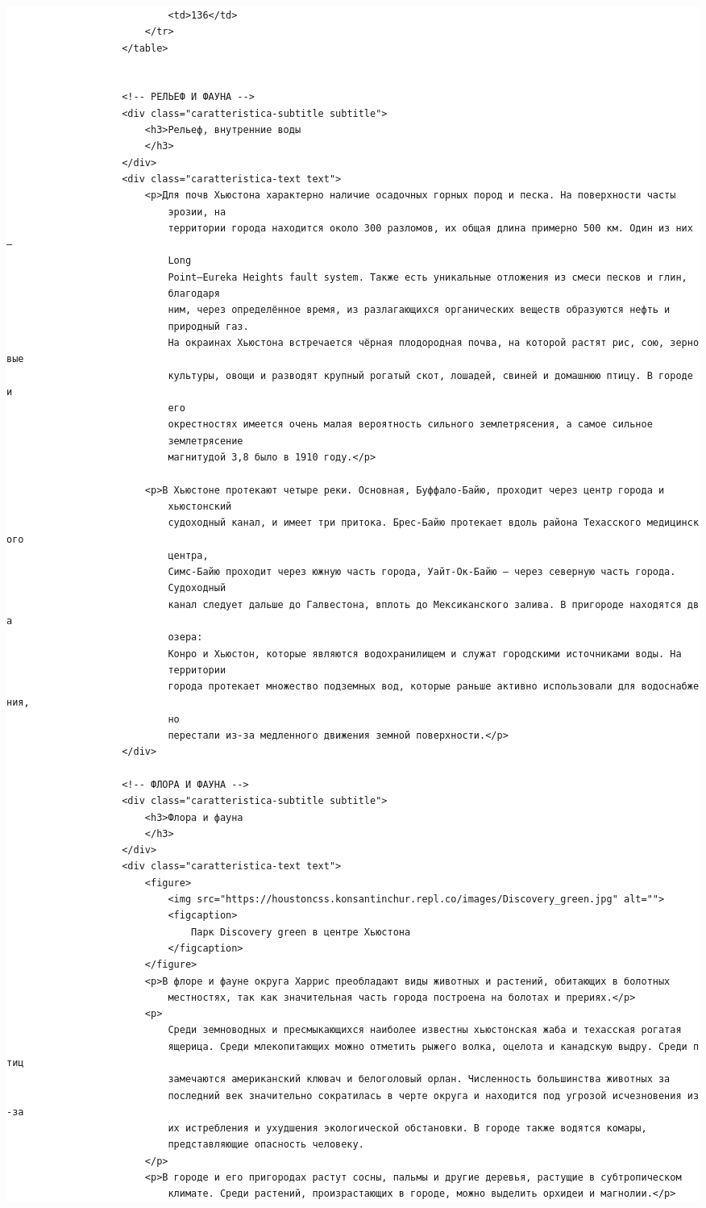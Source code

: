 								<td>136</td>
							</tr>
						</table>


						<!-- РЕЛЬЕФ И ФАУНА -->
						<div class="caratteristica-subtitle subtitle">
							<h3>Рельеф, внутренние воды
							</h3>
						</div>
						<div class="caratteristica-text text">
							<p>Для почв Хьюстона характерно наличие осадочных горных пород и песка. На поверхности часты
								эрозии, на
								территории города находится около 300 разломов, их общая длина примерно 500 км. Один из них —
								Long
								Point–Eureka Heights fault system. Также есть уникальные отложения из смеси песков и глин,
								благодаря
								ним, через определённое время, из разлагающихся органических веществ образуются нефть и
								природный газ.
								На окраинах Хьюстона встречается чёрная плодородная почва, на которой растят рис, сою, зерновые
								культуры, овощи и разводят крупный рогатый скот, лошадей, свиней и домашнюю птицу. В городе и
								его
								окрестностях имеется очень малая вероятность сильного землетрясения, а самое сильное
								землетрясение
								магнитудой 3,8 было в 1910 году.</p>

							<p>В Хьюстоне протекают четыре реки. Основная, Буффало-Байю, проходит через центр города и
								хьюстонский
								судоходный канал, и имеет три притока. Брес-Байю протекает вдоль района Техасского медицинского
								центра,
								Симс-Байю проходит через южную часть города, Уайт-Ок-Байю — через северную часть города.
								Судоходный
								канал следует дальше до Галвестона, вплоть до Мексиканского залива. В пригороде находятся два
								озера:
								Конро и Хьюстон, которые являются водохранилищем и служат городскими источниками воды. На
								территории
								города протекает множество подземных вод, которые раньше активно использовали для водоснабжения,
								но
								перестали из-за медленного движения земной поверхности.</p>
						</div>

						<!-- ФЛОРА И ФАУНА -->
						<div class="caratteristica-subtitle subtitle">
							<h3>Флора и фауна
							</h3>
						</div>
						<div class="caratteristica-text text">
							<figure>
								<img src="https://houstoncss.konsantinchur.repl.co/images/Discovery_green.jpg" alt="">
								<figcaption>
									Парк Discovery green в центре Хьюстона
								</figcaption>
							</figure>
							<p>В флоре и фауне округа Харрис преобладают виды животных и растений, обитающих в болотных
								местностях, так как значительная часть города построена на болотах и прериях.</p>
							<p>
								Среди земноводных и пресмыкающихся наиболее известны хьюстонская жаба и техасская рогатая
								ящерица. Среди млекопитающих можно отметить рыжего волка, оцелота и канадскую выдру. Среди птиц
								замечаются американский клювач и белоголовый орлан. Численность большинства животных за
								последний век значительно сократилась в черте округа и находится под угрозой исчезновения из-за
								их истребления и ухудшения экологической обстановки. В городе также водятся комары,
								представляющие опасность человеку.
							</p>
							<p>В городе и его пригородах растут сосны, пальмы и другие деревья, растущие в субтропическом
								климате. Среди растений, произрастающих в городе, можно выделить орхидеи и магнолии.</p>